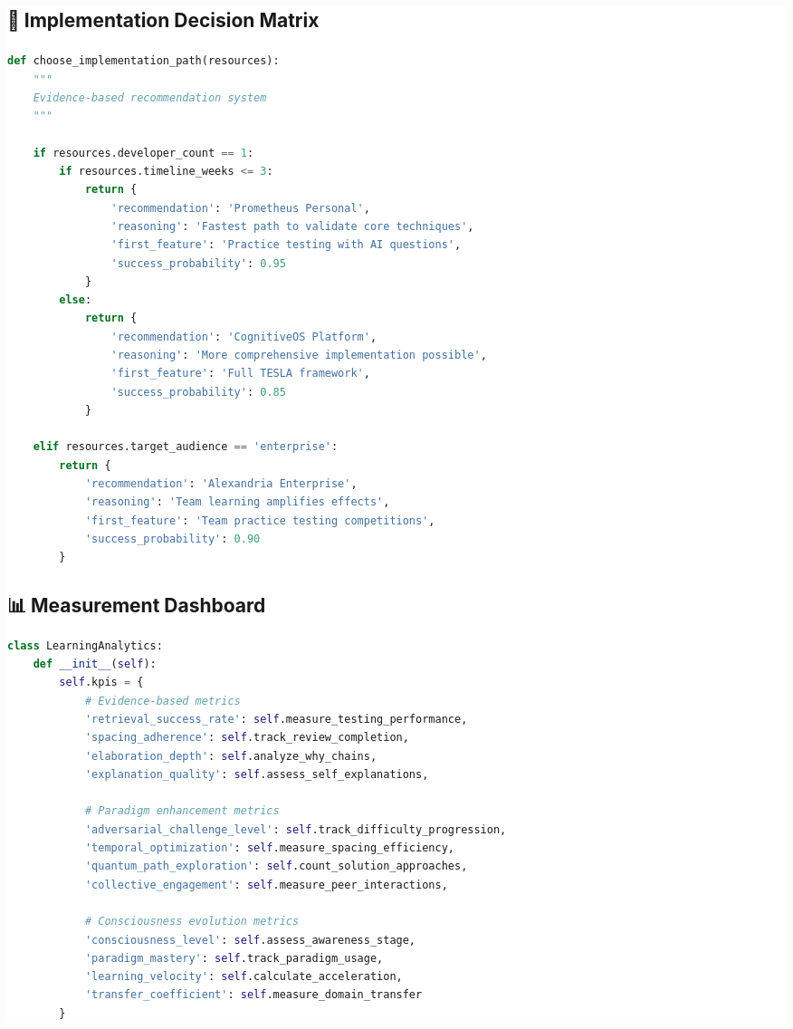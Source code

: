## 🚦 Implementation Decision Matrix

```python
def choose_implementation_path(resources):
    """
    Evidence-based recommendation system
    """
    
    if resources.developer_count == 1:
        if resources.timeline_weeks <= 3:
            return {
                'recommendation': 'Prometheus Personal',
                'reasoning': 'Fastest path to validate core techniques',
                'first_feature': 'Practice testing with AI questions',
                'success_probability': 0.95
            }
        else:
            return {
                'recommendation': 'CognitiveOS Platform',
                'reasoning': 'More comprehensive implementation possible',
                'first_feature': 'Full TESLA framework',
                'success_probability': 0.85
            }
    
    elif resources.target_audience == 'enterprise':
        return {
            'recommendation': 'Alexandria Enterprise',
            'reasoning': 'Team learning amplifies effects',
            'first_feature': 'Team practice testing competitions',
            'success_probability': 0.90
        }
```

## 📊 Measurement Dashboard

```python
class LearningAnalytics:
    def __init__(self):
        self.kpis = {
            # Evidence-based metrics
            'retrieval_success_rate': self.measure_testing_performance,
            'spacing_adherence': self.track_review_completion,
            'elaboration_depth': self.analyze_why_chains,
            'explanation_quality': self.assess_self_explanations,
            
            # Paradigm enhancement metrics
            'adversarial_challenge_level': self.track_difficulty_progression,
            'temporal_optimization': self.measure_spacing_efficiency,
            'quantum_path_exploration': self.count_solution_approaches,
            'collective_engagement': self.measure_peer_interactions,
            
            # Consciousness evolution metrics
            'consciousness_level': self.assess_awareness_stage,
            'paradigm_mastery': self.track_paradigm_usage,
            'learning_velocity': self.calculate_acceleration,
            'transfer_coefficient': self.measure_domain_transfer
        }
```
